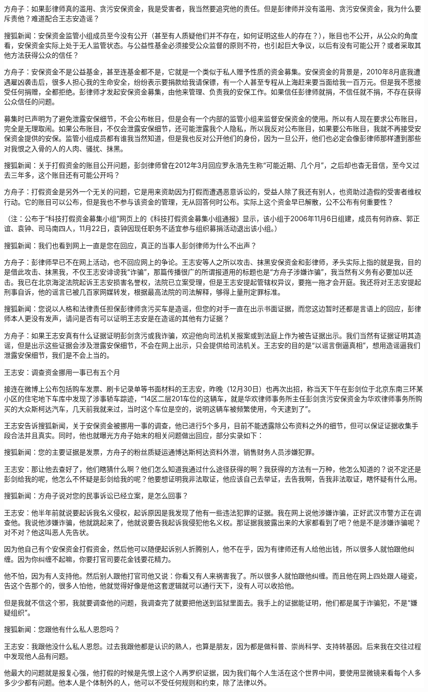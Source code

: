 方舟子：如果彭律师真的滥用、贪污安保资金，我是受害者，我当然要追究他的责任。但是彭律师并没有滥用、贪污安保资金，我为什么要斥责他？难道配合王志安造谣？

搜狐新闻：安保资金监管小组成员至今没有公开（甚至有人质疑他们并不存在，如何证明这些人的存在？），账目也不公开，从公众的角度看，安保资金实际上处于无人监管状态。与公益性基金必须接受公众监督的原则不符，也引起巨大争议，以后有没有可能公开？或者采取其他方法获得公众的信任？

方舟子：安保资金不是公益基金，甚至连基金都不是，它就是一个类似于私人赠予性质的资金募集。安保资金的背景是，2010年8月底我遭遇雇凶袭击后，很多人担心我的生命安全，纷纷表示要捐款给我请保镖，有一个人甚至专程从上海赶来要当面给我一百万元。但是我不愿接受任何捐赠，全都拒绝。彭律师才发起安保资金募集，由他来管理、负责我的安保工作。如果信任彭律师就捐，不信任就不捐，不存在获得公众信任的问题。

募集时已声明为了避免泄露安保细节，不会公布帐目，但是会有一个内部的监管小组来监督安保资金的使用。所以有人现在要求公布账目，完全是无理取闹。如果公布账目，不仅会泄露安保细节，还可能泄露我个人隐私，所以我反对公布账目，如果要公布账目，我就不再接受安保资金提供的安保。监管小组成员都有谁我当然知道，但是我也反对公开他们的身份，因为一旦公开，他们也必定会像彭律师那样遭到那些对我恨之入骨的人的人肉、骚扰、抹黑。

搜狐新闻：关于打假资金的账目公开问题，彭剑律师曾在2012年3月回应罗永浩先生称“可能近期、几个月”，之后却也杳无音信，至今又过去三年多，这个账目还有可能公开吗？

方舟子：打假资金是另外一个无关的问题，它是用来资助因为打假而遭遇恶意诉讼的，受益人除了我还有别人，也资助过造假的受害者维权行动。它的账目可以公布，但是我也不参与该资金的管理，无从回答何时公布。实际上这个资金早已解散，公不公布有何重要性？

（注：公布于“科技打假资金募集小组”网页上的《科技打假资金募集小组通报》显示，该小组于2006年11月6日组建，成员有何祚庥、郭正谊、袁钟、司马南四人，11月22日，袁钟因现任职务不适宜参与组织募捐活动退出该小组。）

搜狐新闻：我们也看到网上一直是您在回应，真正的当事人彭剑律师为什么不出声？

方舟子：彭律师早已不在网上活动，也不回应网上的争论。王志安等人之所以攻击、抹黑安保资金和彭律师，矛头实际上指的就是我，目的是借此攻击、抹黑我，不仅王志安诽谤我“诈骗”，那篇传播很广的所谓报道用的标题也是“方舟子涉嫌诈骗”，我当然有义务有必要加以还击。我已在北京海淀法院起诉王志安损害名誉权，法院已立案受理，但是王志安提起管辖权异议，要拖一拖才会开庭。我还将对王志安提起刑事自诉，他的谣言已被几百家网媒转发，根据最高法院的司法解释，够得上量刑定罪标准。

搜狐新闻：您说以人格和法律责任担保彭律师贪污买车是造谣，但您的对手一直在出示书面证据，而您这边暂时还都是言语上的回应，彭律师本人更没有发声，请问是否有可以证明王志安是在造谣的其他有力证据？

方舟子：如果王志安真有什么证据证明彭剑贪污或我诈骗，欢迎他向司法机关报案或到法庭上作为被告证据出示。我们当然有证据证明其造谣，但是出示这些证据会涉及泄露安保细节，不会在网上出示，只会提供给司法机关。王志安的目的是“以谣言倒逼真相”，想用造谣逼我们泄露安保细节，我们是不会上当的。

王志安：调查资金挪用一事已有五个月

接连在微博上公布包括购车发票、刷卡记录单等书面材料的王志安，昨晚（12月30日）也再次出招，称当天下午在彭剑位于北京东南三环某小区的住宅地下车库中发现了涉事轿车踪迹，“14区二层201车位的这辆车，就是华欢律师事务所主任彭剑贪污安保资金为华欢律师事务所购买的大众斯柯达汽车，几天前我就来过，当时这个车位是空的，说明这辆车被频繁使用，今天逮到了”。

王志安告诉搜狐新闻，关于安保资金被挪用一事的调查，他已进行5个多月，目前不能透露除公布资料之外的细节，但可以保证证据收集手段合法并且真实。同时，他也就曝光方舟子始末的相关问题做出回应，部分实录如下：

搜狐新闻：您的主要证据是发票，方舟子的粉丝质疑运通博达斯柯达资料外泄，销售财务人员涉嫌犯罪。

王志安：那让他去查好了，他们瞎猜什么啊？他们怎么知道我通过什么途径获得的啊？我获得的方法有一万种，他怎么知道的？说不定还是彭剑给我的呢，他怎么不怀疑是彭剑给我的呢？他要想证明我非法取证，他应该自己去举证，去告我啊，告我非法取证，瞎怀疑有什么用。

搜狐新闻：方舟子说对您的民事诉讼已经立案，是怎么回事？

王志安：他半年前就说要起诉我名义侵权，起诉原因是我发现了他有一些违法犯罪的证据。我在网上说他涉嫌诈骗，正好武汉市警方正在调查他。我说他涉嫌诈骗，他就跳起来了，他就说要告我起诉我侵犯他名义权。那证据我披露出来的大家都看到了吧？他是不是涉嫌诈骗呢？对不对？他这叫恶人先告状。

因为他自己有个安保资金打假资金，然后他可以随便起诉别人折腾别人，他不在乎，因为有律师还有人给他出钱，所以很多人就怕跟他纠缠。因为你纠缠不起嘛，你要打官司要花金钱要花精力。

他不怕，因为有人支持他。然后别人跟他打官司他又说：你看又有人来祸害我了。所以很多人就怕跟他纠缠。而且他在网上四处跟人碰瓷，告这个告那个的，很多人怕他，他就觉得好像是他这套逻辑就可以通行天下，没有人可以收拾他。

但是我就不信这个邪，我就要调查他的问题，我调查完了就要把他送到监狱里面去。我手上的证据能证明，他们都是属于诈骗犯，不是“嫌疑组织”。

搜狐新闻：您跟他有什么私人恩怨吗？

王志安：我跟他没什么私人恩怨。过去我跟他都是认识的熟人，也算是朋友，因为都是做科普、崇尚科学、支持转基因。后来我在交往过程中发现他人品有问题。

他最大的问题就是报复心强，他打假的时候是先恨上这个人再罗织证据，因为我们每个人生活在这个世界中间，要使用显微镜来看每个人多多少少都有问题。他本人是个体制外的人，他可以不受任何规则和约束，除了法律以外。
